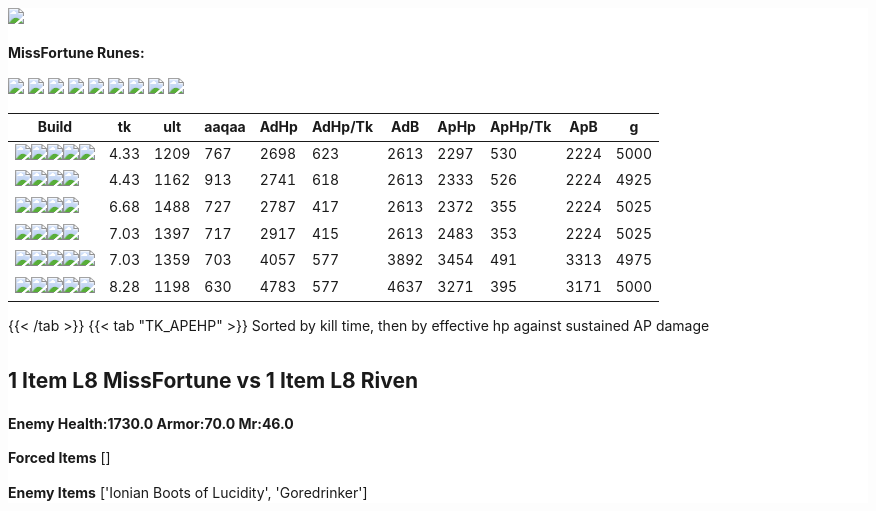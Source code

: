 ![](/StatMods/StatModsArmorIcon.png)



**MissFortune Runes:**


![](/Styles/Precision/PressTheAttack/PressTheAttack.png)
![](/Styles/Precision/Overheal.png)
![](/Styles/Precision/LegendAlacrity/LegendAlacrity.png)
![](/Styles/Precision/CutDown/CutDown.png)
![](/Styles/Sorcery/AbsoluteFocus/AbsoluteFocus.png)
![](/Styles/Sorcery/GatheringStorm/GatheringStorm.png)
![](/StatMods/StatModsAttackSpeedIcon.png)
![](/StatMods/StatModsAdaptiveForceIcon.png)
![](/StatMods/StatModsArmorIcon.png)





 Build |tk|ult|aaqaa|AdHp|AdHp/Tk|AdB|ApHp|ApHp/Tk|ApB|g
-|-|-|-|-|-|-|-|-|-|-
![](/item/6672.png)![](/item/1001.png)![](/item/1053.png)![](/item/1055.png)![](/item/1036.png)|4.33|1209|767|2698|623|2613|2297|530|2224|5000
![](/item/3153.png)![](/item/1001.png)![](/item/1055.png)![](/item/1037.png)|4.43|1162|913|2741|618|2613|2333|526|2224|4925
![](/item/3074.png)![](/item/1001.png)![](/item/1055.png)![](/item/1037.png)|6.68|1488|727|2787|417|2613|2372|355|2224|5025
![](/item/3072.png)![](/item/1001.png)![](/item/1055.png)![](/item/1037.png)|7.03|1397|717|2917|415|2613|2483|353|2224|5025
![](/item/6673.png)![](/item/1001.png)![](/item/1055.png)![](/item/1037.png)![](/item/1036.png)|7.03|1359|703|4057|577|3892|3454|491|3313|4975
![](/item/3026.png)![](/item/1001.png)![](/item/1053.png)![](/item/1055.png)![](/item/1036.png)|8.28|1198|630|4783|577|4637|3271|395|3171|5000
{{< /tab >}}
{{< tab "TK_APEHP" >}}
Sorted by kill time, then by effective hp against sustained AP damage
## 1 Item L8 MissFortune vs 1 Item L8 Riven

**Enemy Health:1730.0 Armor:70.0 Mr:46.0**


**Forced Items** []








**Enemy Items** ['Ionian Boots of Lucidity', 'Goredrinker']




